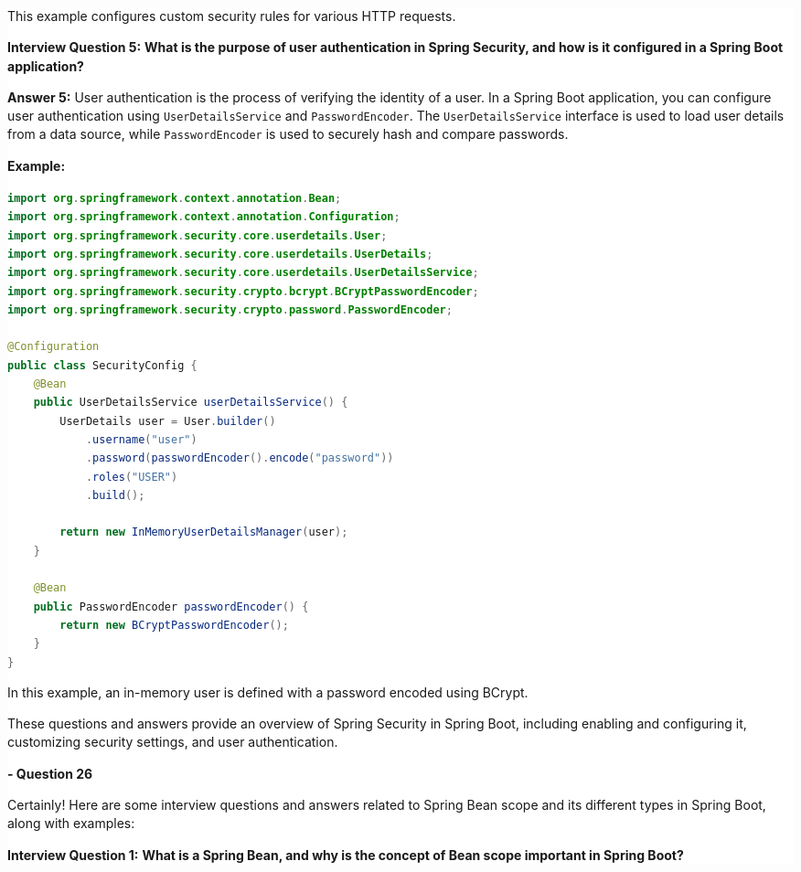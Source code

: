 This example configures custom security rules for various HTTP requests.

**Interview Question 5:**
**What is the purpose of user authentication in Spring Security, and how is it configured in a Spring Boot application?**

**Answer 5:**
User authentication is the process of verifying the identity of a user. In a Spring Boot application, you can configure user authentication using `UserDetailsService` and `PasswordEncoder`. The `UserDetailsService` interface is used to load user details from a data source, while `PasswordEncoder` is used to securely hash and compare passwords.

**Example:**
```java
import org.springframework.context.annotation.Bean;
import org.springframework.context.annotation.Configuration;
import org.springframework.security.core.userdetails.User;
import org.springframework.security.core.userdetails.UserDetails;
import org.springframework.security.core.userdetails.UserDetailsService;
import org.springframework.security.crypto.bcrypt.BCryptPasswordEncoder;
import org.springframework.security.crypto.password.PasswordEncoder;

@Configuration
public class SecurityConfig {
    @Bean
    public UserDetailsService userDetailsService() {
        UserDetails user = User.builder()
            .username("user")
            .password(passwordEncoder().encode("password"))
            .roles("USER")
            .build();

        return new InMemoryUserDetailsManager(user);
    }

    @Bean
    public PasswordEncoder passwordEncoder() {
        return new BCryptPasswordEncoder();
    }
}
```

In this example, an in-memory user is defined with a password encoded using BCrypt.

These questions and answers provide an overview of Spring Security in Spring Boot, including enabling and configuring it, customizing security settings, and user authentication.


**- Question 26**

Certainly! Here are some interview questions and answers related to Spring Bean scope and its different types in Spring Boot, along with examples:

**Interview Question 1:**
**What is a Spring Bean, and why is the concept of Bean scope important in Spring Boot?**
